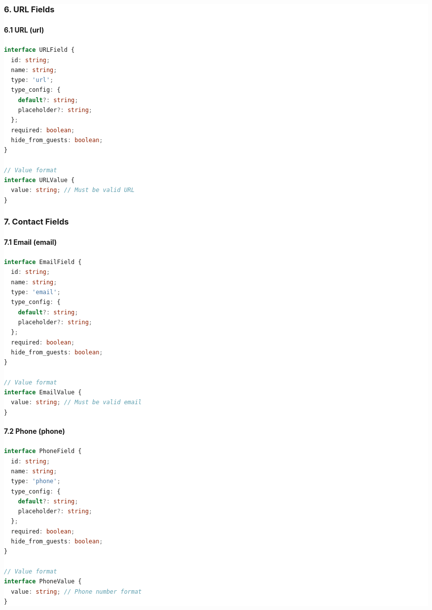 ### 6. URL Fields

#### 6.1 URL (url)
```typescript
interface URLField {
  id: string;
  name: string;
  type: 'url';
  type_config: {
    default?: string;
    placeholder?: string;
  };
  required: boolean;
  hide_from_guests: boolean;
}

// Value format
interface URLValue {
  value: string; // Must be valid URL
}
```

### 7. Contact Fields

#### 7.1 Email (email)
```typescript
interface EmailField {
  id: string;
  name: string;
  type: 'email';
  type_config: {
    default?: string;
    placeholder?: string;
  };
  required: boolean;
  hide_from_guests: boolean;
}

// Value format
interface EmailValue {
  value: string; // Must be valid email
}
```

#### 7.2 Phone (phone)
```typescript
interface PhoneField {
  id: string;
  name: string;
  type: 'phone';
  type_config: {
    default?: string;
    placeholder?: string;
  };
  required: boolean;
  hide_from_guests: boolean;
}

// Value format
interface PhoneValue {
  value: string; // Phone number format
}
```
